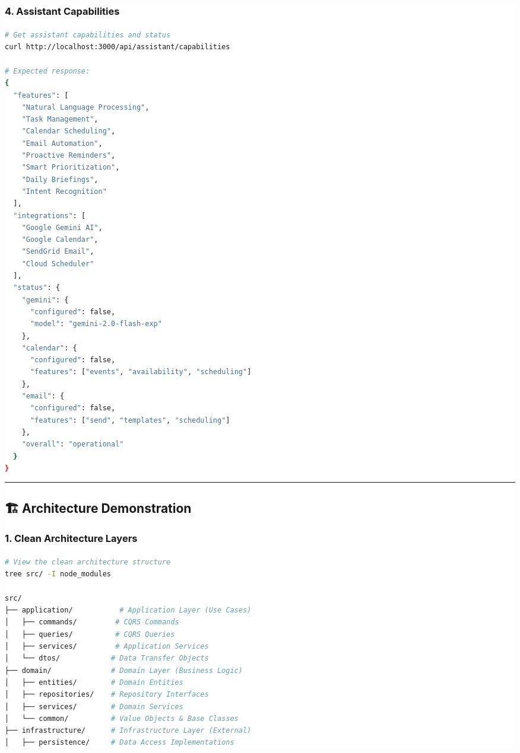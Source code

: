 ### **4. Assistant Capabilities**
```bash
# Get assistant capabilities and status
curl http://localhost:3000/api/assistant/capabilities

# Expected response:
{
  "features": [
    "Natural Language Processing",
    "Task Management",
    "Calendar Scheduling",
    "Email Automation",
    "Proactive Reminders",
    "Smart Prioritization",
    "Daily Briefings",
    "Intent Recognition"
  ],
  "integrations": [
    "Google Gemini AI",
    "Google Calendar",
    "SendGrid Email",
    "Cloud Scheduler"
  ],
  "status": {
    "gemini": {
      "configured": false,
      "model": "gemini-2.0-flash-exp"
    },
    "calendar": {
      "configured": false,
      "features": ["events", "availability", "scheduling"]
    },
    "email": {
      "configured": false,
      "features": ["send", "templates", "scheduling"]
    },
    "overall": "operational"
  }
}
```

---

## 🏗️ **Architecture Demonstration**

### **1. Clean Architecture Layers**
```bash
# View the clean architecture structure
tree src/ -I node_modules

src/
├── application/           # Application Layer (Use Cases)
│   ├── commands/         # CQRS Commands
│   ├── queries/          # CQRS Queries
│   ├── services/         # Application Services
│   └── dtos/            # Data Transfer Objects
├── domain/              # Domain Layer (Business Logic)
│   ├── entities/        # Domain Entities
│   ├── repositories/    # Repository Interfaces
│   ├── services/        # Domain Services
│   └── common/          # Value Objects & Base Classes
├── infrastructure/      # Infrastructure Layer (External)
│   ├── persistence/     # Data Access Implementations
```